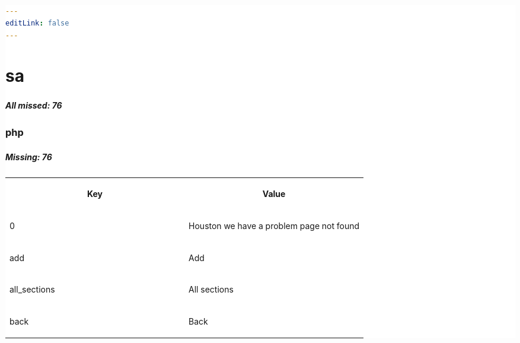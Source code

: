 ```yaml
---
editLink: false
---
```


# sa

##### All missed: 76


### php

##### Missing: 76

<table width="100%">
<tr><th width="50%">

Key

</th><th width="50%">

Value

</th></tr>
<tr><td width="50%">

0

</td><td width="50%">

Houston we have a problem page not found

</td></tr>
<tr><td width="50%">

add

</td><td width="50%">

Add

</td></tr>
<tr><td width="50%">

all_sections

</td><td width="50%">

All sections

</td></tr>
<tr><td width="50%">

back

</td><td width="50%">

Back
